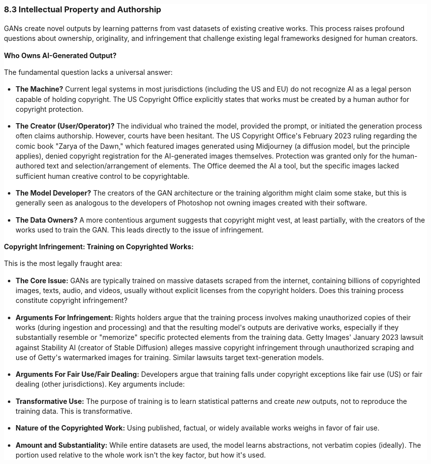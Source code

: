 ### 8.3 Intellectual Property and Authorship

GANs create novel outputs by learning patterns from vast datasets of existing creative works. This process raises profound questions about ownership, originality, and infringement that challenge existing legal frameworks designed for human creators.

**Who Owns AI-Generated Output?**

The fundamental question lacks a universal answer:

*   **The Machine?** Current legal systems in most jurisdictions (including the US and EU) do not recognize AI as a legal person capable of holding copyright. The US Copyright Office explicitly states that works must be created by a human author for copyright protection.

*   **The Creator (User/Operator)?** The individual who trained the model, provided the prompt, or initiated the generation process often claims authorship. However, courts have been hesitant. The US Copyright Office's February 2023 ruling regarding the comic book "Zarya of the Dawn," which featured images generated using Midjourney (a diffusion model, but the principle applies), denied copyright registration for the AI-generated images themselves. Protection was granted only for the human-authored text and selection/arrangement of elements. The Office deemed the AI a tool, but the specific images lacked sufficient human creative control to be copyrightable.

*   **The Model Developer?** The creators of the GAN architecture or the training algorithm might claim some stake, but this is generally seen as analogous to the developers of Photoshop not owning images created with their software.

*   **The Data Owners?** A more contentious argument suggests that copyright might vest, at least partially, with the creators of the works used to train the GAN. This leads directly to the issue of infringement.

**Copyright Infringement: Training on Copyrighted Works:**

This is the most legally fraught area:

*   **The Core Issue:** GANs are typically trained on massive datasets scraped from the internet, containing billions of copyrighted images, texts, audio, and videos, usually without explicit licenses from the copyright holders. Does this training process constitute copyright infringement?

*   **Arguments For Infringement:** Rights holders argue that the training process involves making unauthorized copies of their works (during ingestion and processing) and that the resulting model's outputs are derivative works, especially if they substantially resemble or "memorize" specific protected elements from the training data. Getty Images' January 2023 lawsuit against Stability AI (creator of Stable Diffusion) alleges massive copyright infringement through unauthorized scraping and use of Getty's watermarked images for training. Similar lawsuits target text-generation models.

*   **Arguments For Fair Use/Fair Dealing:** Developers argue that training falls under copyright exceptions like fair use (US) or fair dealing (other jurisdictions). Key arguments include:

*   **Transformative Use:** The purpose of training is to learn statistical patterns and create *new* outputs, not to reproduce the training data. This is transformative.

*   **Nature of the Copyrighted Work:** Using published, factual, or widely available works weighs in favor of fair use.

*   **Amount and Substantiality:** While entire datasets are used, the model learns abstractions, not verbatim copies (ideally). The portion used relative to the whole work isn't the key factor, but how it's used.
